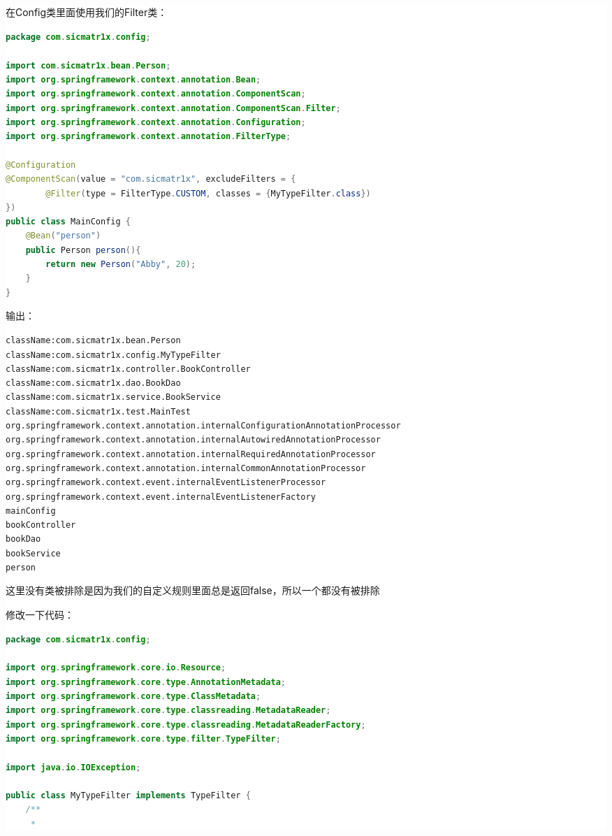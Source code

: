 在Config类里面使用我们的Filter类：

```java
package com.sicmatr1x.config;

import com.sicmatr1x.bean.Person;
import org.springframework.context.annotation.Bean;
import org.springframework.context.annotation.ComponentScan;
import org.springframework.context.annotation.ComponentScan.Filter;
import org.springframework.context.annotation.Configuration;
import org.springframework.context.annotation.FilterType;

@Configuration
@ComponentScan(value = "com.sicmatr1x", excludeFilters = {
        @Filter(type = FilterType.CUSTOM, classes = {MyTypeFilter.class})
})
public class MainConfig {
    @Bean("person")
    public Person person(){
        return new Person("Abby", 20);
    }
}

```

输出：

```
className:com.sicmatr1x.bean.Person
className:com.sicmatr1x.config.MyTypeFilter
className:com.sicmatr1x.controller.BookController
className:com.sicmatr1x.dao.BookDao
className:com.sicmatr1x.service.BookService
className:com.sicmatr1x.test.MainTest
org.springframework.context.annotation.internalConfigurationAnnotationProcessor
org.springframework.context.annotation.internalAutowiredAnnotationProcessor
org.springframework.context.annotation.internalRequiredAnnotationProcessor
org.springframework.context.annotation.internalCommonAnnotationProcessor
org.springframework.context.event.internalEventListenerProcessor
org.springframework.context.event.internalEventListenerFactory
mainConfig
bookController
bookDao
bookService
person

```

这里没有类被排除是因为我们的自定义规则里面总是返回false，所以一个都没有被排除

修改一下代码：

```java
package com.sicmatr1x.config;

import org.springframework.core.io.Resource;
import org.springframework.core.type.AnnotationMetadata;
import org.springframework.core.type.ClassMetadata;
import org.springframework.core.type.classreading.MetadataReader;
import org.springframework.core.type.classreading.MetadataReaderFactory;
import org.springframework.core.type.filter.TypeFilter;

import java.io.IOException;

public class MyTypeFilter implements TypeFilter {
    /**
     *
```